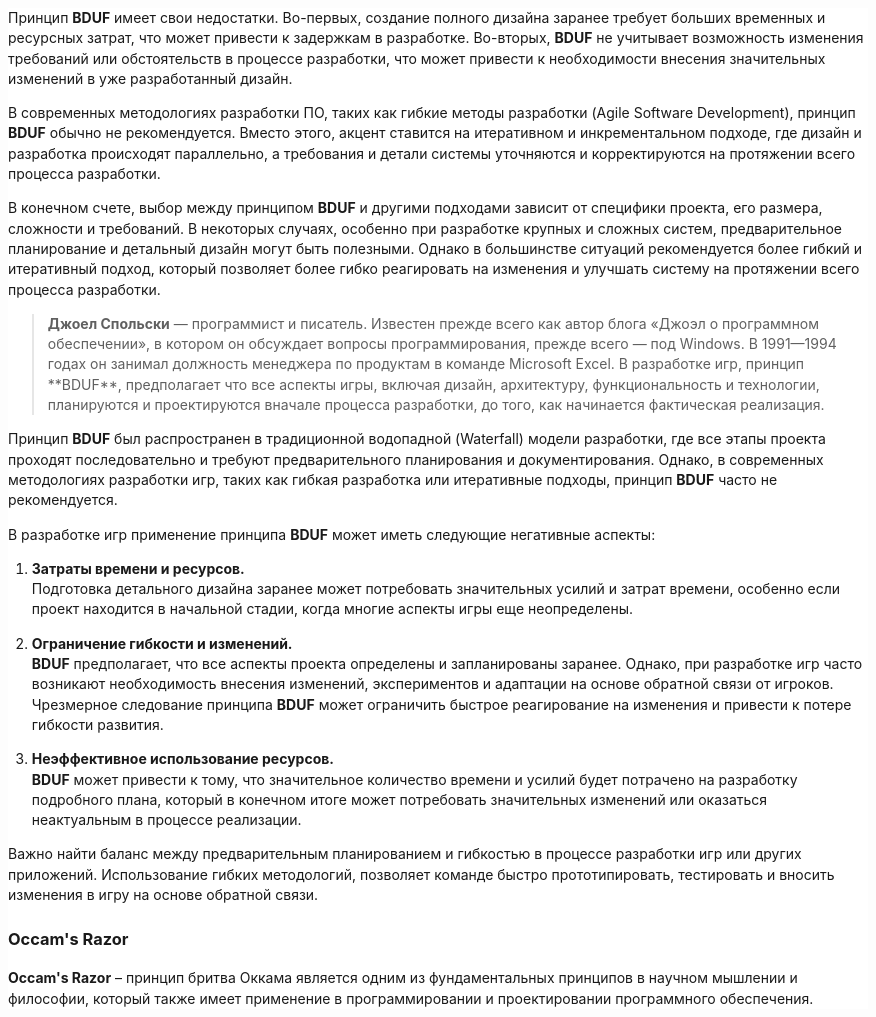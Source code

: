 Принцип **BDUF** имеет свои недостатки. Во-первых, создание полного дизайна заранее требует больших временных и ресурсных затрат, что может привести к задержкам в разработке. Во-вторых, **BDUF** не учитывает возможность изменения требований или обстоятельств в процессе разработки, что может привести к необходимости внесения значительных изменений в уже разработанный дизайн.

В современных методологиях разработки ПО, таких как гибкие методы разработки (Agile Software Development), принцип **BDUF** обычно не рекомендуется. Вместо этого, акцент ставится на итеративном и инкрементальном подходе, где дизайн и разработка происходят параллельно, а требования и детали системы уточняются и корректируются на протяжении всего процесса разработки.

В конечном счете, выбор между принципом **BDUF** и другими подходами зависит от специфики проекта, его размера, сложности и требований. В некоторых случаях, особенно при разработке крупных и сложных систем, предварительное планирование и детальный дизайн могут быть полезными. Однако в большинстве ситуаций рекомендуется более гибкий и итеративный подход, который позволяет более гибко реагировать на изменения и улучшать систему на протяжении всего процесса разработки.

<blockquote>
<b>Джоел Спольски</b> — программист и писатель. Известен прежде всего как автор блога «Джоэл о программном обеспечении», в котором он обсуждает вопросы программирования, прежде всего — под Windows. В 1991—1994 годах он занимал должность менеджера по продуктам в команде Microsoft Excel.
В разработке игр, принцип **BDUF**, предполагает что все аспекты игры, включая дизайн, архитектуру, функциональность и технологии, планируются и проектируются вначале процесса разработки, до того, как начинается фактическая реализация.
</blockquote>

Принцип **BDUF** был распространен в традиционной водопадной (Waterfall) модели разработки, где все этапы проекта проходят последовательно и требуют предварительного планирования и документирования. Однако, в современных методологиях разработки игр, таких как гибкая разработка или итеративные подходы, принцип **BDUF** часто не рекомендуется.

В разработке игр применение принципа **BDUF** может иметь следующие негативные аспекты:

1. **Затраты времени и ресурсов.**  
Подготовка детального дизайна заранее может потребовать значительных усилий и затрат времени, особенно если проект находится в начальной стадии, когда многие аспекты игры еще неопределены.

2. **Ограничение гибкости и изменений.**  
**BDUF** предполагает, что все аспекты проекта определены и запланированы заранее. Однако, при разработке игр часто возникают необходимость внесения изменений, экспериментов и адаптации на основе обратной связи от игроков. Чрезмерное следование принципа **BDUF** может ограничить быстрое реагирование на изменения и привести к потере гибкости развития.

3. **Неэффективное использование ресурсов.**  
**BDUF** может привести к тому, что значительное количество времени и усилий будет потрачено на разработку подробного плана, который в конечном итоге может потребовать значительных изменений или оказаться неактуальным в процессе реализации.

Важно найти баланс между предварительным планированием и гибкостью в процессе разработки игр или других приложений. Использование гибких методологий, позволяет команде быстро прототипировать, тестировать и вносить изменения в игру на основе обратной связи.

### **Occam's Razor**

**Occam's Razor** – принцип бритва Оккама является одним из фундаментальных принципов в научном мышлении и философии, который также имеет применение в программировании и проектировании программного обеспечения.
